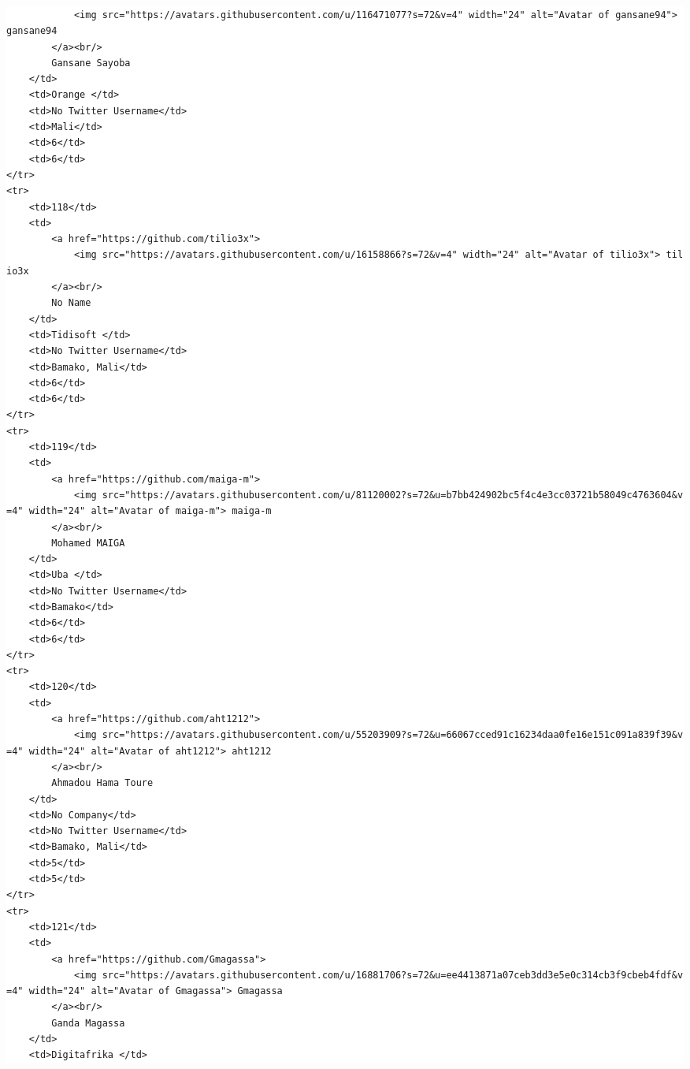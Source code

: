 				<img src="https://avatars.githubusercontent.com/u/116471077?s=72&v=4" width="24" alt="Avatar of gansane94"> gansane94
			</a><br/>
			Gansane Sayoba
		</td>
		<td>Orange </td>
		<td>No Twitter Username</td>
		<td>Mali</td>
		<td>6</td>
		<td>6</td>
	</tr>
	<tr>
		<td>118</td>
		<td>
			<a href="https://github.com/tilio3x">
				<img src="https://avatars.githubusercontent.com/u/16158866?s=72&v=4" width="24" alt="Avatar of tilio3x"> tilio3x
			</a><br/>
			No Name
		</td>
		<td>Tidisoft </td>
		<td>No Twitter Username</td>
		<td>Bamako, Mali</td>
		<td>6</td>
		<td>6</td>
	</tr>
	<tr>
		<td>119</td>
		<td>
			<a href="https://github.com/maiga-m">
				<img src="https://avatars.githubusercontent.com/u/81120002?s=72&u=b7bb424902bc5f4c4e3cc03721b58049c4763604&v=4" width="24" alt="Avatar of maiga-m"> maiga-m
			</a><br/>
			Mohamed MAIGA
		</td>
		<td>Uba </td>
		<td>No Twitter Username</td>
		<td>Bamako</td>
		<td>6</td>
		<td>6</td>
	</tr>
	<tr>
		<td>120</td>
		<td>
			<a href="https://github.com/aht1212">
				<img src="https://avatars.githubusercontent.com/u/55203909?s=72&u=66067cced91c16234daa0fe16e151c091a839f39&v=4" width="24" alt="Avatar of aht1212"> aht1212
			</a><br/>
			Ahmadou Hama Toure
		</td>
		<td>No Company</td>
		<td>No Twitter Username</td>
		<td>Bamako, Mali</td>
		<td>5</td>
		<td>5</td>
	</tr>
	<tr>
		<td>121</td>
		<td>
			<a href="https://github.com/Gmagassa">
				<img src="https://avatars.githubusercontent.com/u/16881706?s=72&u=ee4413871a07ceb3dd3e5e0c314cb3f9cbeb4fdf&v=4" width="24" alt="Avatar of Gmagassa"> Gmagassa
			</a><br/>
			Ganda Magassa
		</td>
		<td>Digitafrika </td>